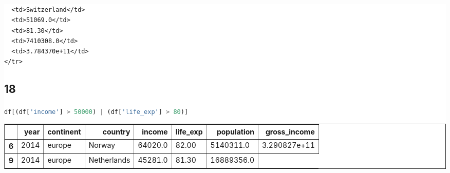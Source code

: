       <td>Switzerland</td>
      <td>51069.0</td>
      <td>81.30</td>
      <td>7410308.0</td>
      <td>3.784370e+11</td>
    </tr>
  </tbody>
</table>
</div>



## 18


```python
df[(df['income'] > 50000) | (df['life_exp'] > 80)]
```




<div>
<style scoped>
    .dataframe tbody tr th:only-of-type {
        vertical-align: middle;
    }

    .dataframe tbody tr th {
        vertical-align: top;
    }

    .dataframe thead th {
        text-align: right;
    }
</style>
<table border="1" class="dataframe">
  <thead>
    <tr style="text-align: right;">
      <th></th>
      <th>year</th>
      <th>continent</th>
      <th>country</th>
      <th>income</th>
      <th>life_exp</th>
      <th>population</th>
      <th>gross_income</th>
    </tr>
  </thead>
  <tbody>
    <tr>
      <th>6</th>
      <td>2014</td>
      <td>europe</td>
      <td>Norway</td>
      <td>64020.0</td>
      <td>82.00</td>
      <td>5140311.0</td>
      <td>3.290827e+11</td>
    </tr>
    <tr>
      <th>9</th>
      <td>2014</td>
      <td>europe</td>
      <td>Netherlands</td>
      <td>45281.0</td>
      <td>81.30</td>
      <td>16889356.0</td>
